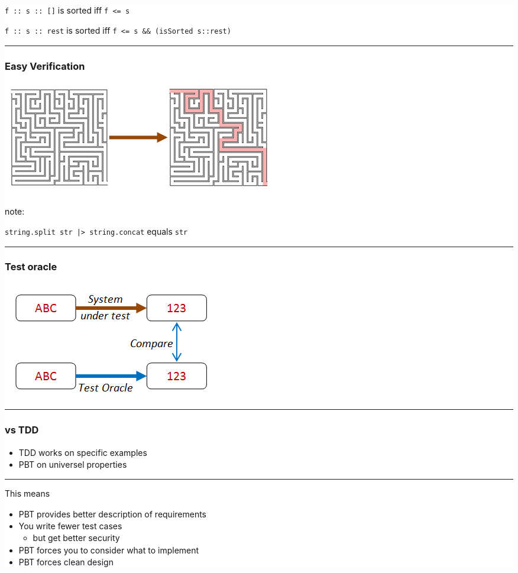 `f :: s :: []` is sorted iff `f <= s`

`f :: s :: rest` is sorted iff `f <= s && (isSorted s::rest)`

----

### Easy Verification

![Verification](./img/property_easy_verification.png "Verification") 

note:

`string.split str |> string.concat` equals `str`

----

### Test oracle

![Test Oracle](./img/property_test_oracle.png "Test Oracle") 

---

### vs TDD

* TDD works on specific examples
* PBT on universel properties

----

This means

* PBT provides better description of requirements
* You write fewer test cases
    * but get better security
* PBT forces you to consider what to implement
* PBT forces clean design
